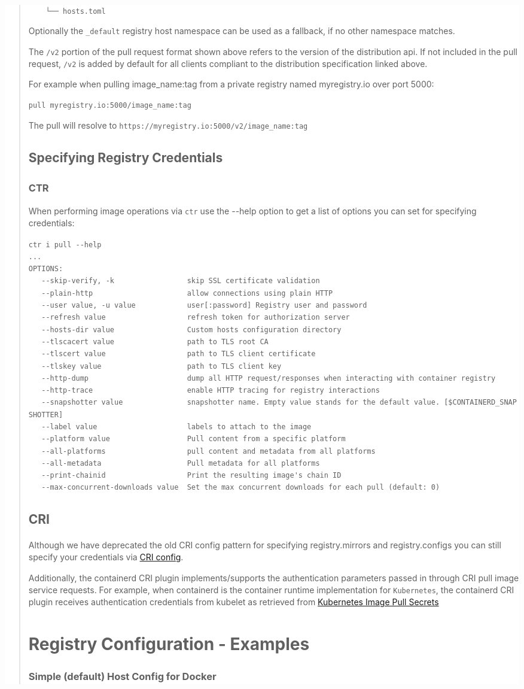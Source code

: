 >         └── hosts.toml
> 
> Optionally the `_default` registry host namespace can be used as a fallback, if no other namespace matches.
> 
> The `/v2` portion of the pull request format shown above refers to the version of the distribution api. If not included in the pull request, `/v2` is added by default for all clients compliant to the distribution specification linked above.
> 
> For example when pulling image\_name:tag from a private registry named myregistry.io over port 5000:
> 
>     pull myregistry.io:5000/image_name:tag
> 
> The pull will resolve to `https://myregistry.io:5000/v2/image_name:tag`
> 
> ## Specifying Registry Credentials
> 
> ### CTR
> 
> When performing image operations via `ctr` use the --help option to get a list of options you can set for specifying credentials:
> 
>     ctr i pull --help
>     ...
>     OPTIONS:
>        --skip-verify, -k                 skip SSL certificate validation
>        --plain-http                      allow connections using plain HTTP
>        --user value, -u value            user[:password] Registry user and password
>        --refresh value                   refresh token for authorization server
>        --hosts-dir value                 Custom hosts configuration directory
>        --tlscacert value                 path to TLS root CA
>        --tlscert value                   path to TLS client certificate
>        --tlskey value                    path to TLS client key
>        --http-dump                       dump all HTTP request/responses when interacting with container registry
>        --http-trace                      enable HTTP tracing for registry interactions
>        --snapshotter value               snapshotter name. Empty value stands for the default value. [$CONTAINERD_SNAPSHOTTER]
>        --label value                     labels to attach to the image
>        --platform value                  Pull content from a specific platform
>        --all-platforms                   pull content and metadata from all platforms
>        --all-metadata                    Pull metadata for all platforms
>        --print-chainid                   Print the resulting image's chain ID
>        --max-concurrent-downloads value  Set the max concurrent downloads for each pull (default: 0)
> 
> ## CRI
> 
> Although we have deprecated the old CRI config pattern for specifying registry.mirrors and registry.configs you can still specify your credentials via [CRI config](https://github.com/containerd/containerd/blob/main/docs/cri/registry.md#configure-registry-credentials).
> 
> Additionally, the containerd CRI plugin implements/supports the authentication parameters passed in through CRI pull image service requests. For example, when containerd is the container runtime implementation for `Kubernetes`, the containerd CRI plugin receives authentication credentials from kubelet as retrieved from [Kubernetes Image Pull Secrets](https://kubernetes.io/docs/tasks/configure-pod-container/pull-image-private-registry/)
> 
> # Registry Configuration - Examples
> 
> ### Simple (default) Host Config for Docker
> 